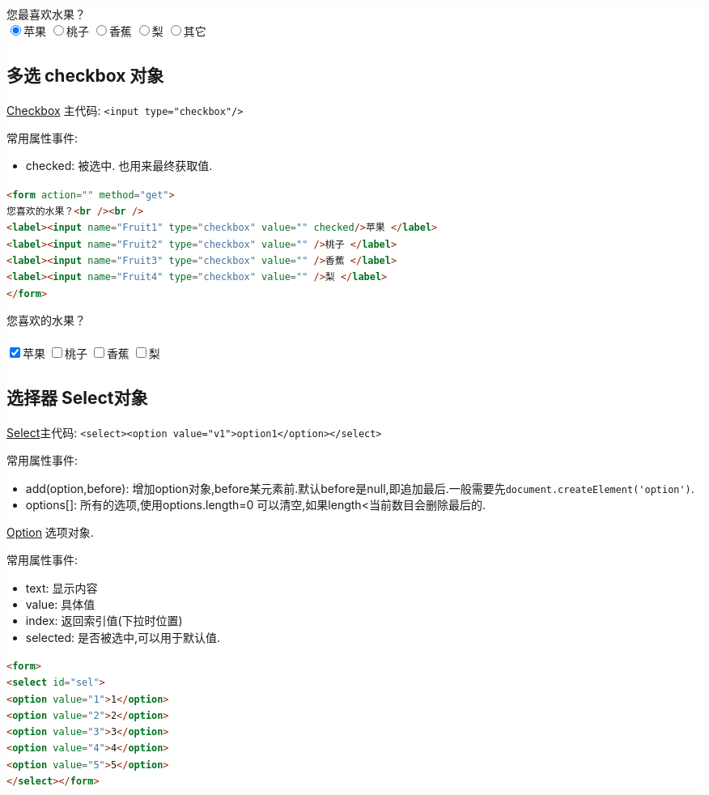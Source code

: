 
<form action="" method="get"> 您最喜欢水果？<br /><label><input name="Fruit" type="radio" value="" checked/>苹果 </label><label><input name="Fruit" type="radio" value="" />桃子</label> <label><input name="Fruit" type="radio" value="" />香蕉 </label> <label><input name="Fruit" type="radio" value="" />梨 </label> <label><input name="Fruit" type="radio" value="" />其它 </label> </form> 


## 多选 checkbox 对象
[Checkbox](http://www.w3school.com.cn/jsref/dom_obj_checkbox.asp) 主代码: `<input type="checkbox"/>`

常用属性事件: 

- checked: 被选中. 也用来最终获取值.

~~~ html
<form action="" method="get"> 
您喜欢的水果？<br /><br /> 
<label><input name="Fruit1" type="checkbox" value="" checked/>苹果 </label> 
<label><input name="Fruit2" type="checkbox" value="" />桃子 </label> 
<label><input name="Fruit3" type="checkbox" value="" />香蕉 </label> 
<label><input name="Fruit4" type="checkbox" value="" />梨 </label> 
</form> 
~~~

<form action="" method="get"> 您喜欢的水果？<br /><br /> <label><input name="Fruit1" type="checkbox" value="" checked/>苹果 </label> <label><input name="Fruit2" type="checkbox" value="" />桃子 </label> <label><input name="Fruit3" type="checkbox" value="" />香蕉 </label> <label><input name="Fruit4" type="checkbox" value="" />梨 </label> </form> 


## 选择器 Select对象
[Select](http://www.w3school.com.cn/jsref/dom_obj_select.asp)主代码: `<select><option value="v1">option1</option></select>`

常用属性事件: 

- add(option,before): 增加option对象,before某元素前.默认before是null,即追加最后.一般需要先`document.createElement('option')`.
- options[]: 所有的选项,使用options.length=0 可以清空,如果length<当前数目会删除最后的.

[Option](http://www.w3school.com.cn/jsref/dom_obj_option.asp) 选项对象.

常用属性事件: 

- text: 显示内容
- value: 具体值
- index: 返回索引值(下拉时位置)
- selected: 是否被选中,可以用于默认值.

~~~ html
<form>
<select id="sel">
<option value="1">1</option>
<option value="2">2</option>
<option value="3">3</option>
<option value="4">4</option>
<option value="5">5</option>
</select></form>
~~~
